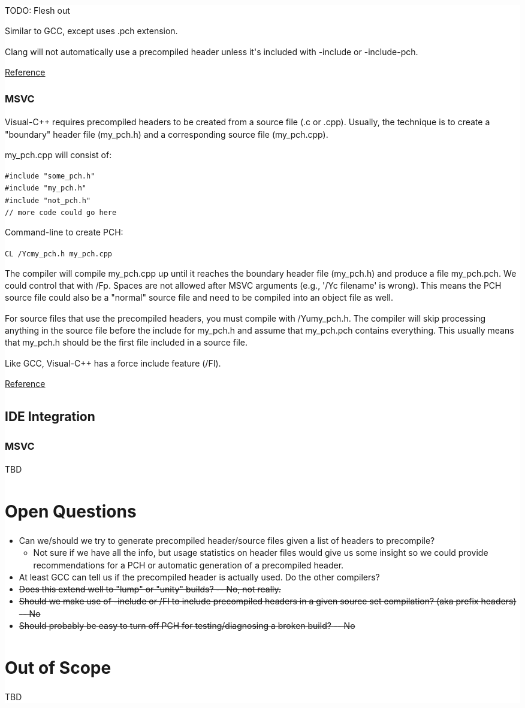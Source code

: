TODO: Flesh out

Similar to GCC, except uses .pch extension.

Clang will not automatically use a precompiled header unless it's included with -include or -include-pch.

[Reference](http://clang.llvm.org/docs/UsersManual.html#precompiled-headers)

### MSVC

Visual-C++ requires precompiled headers to be created from a source file (.c or .cpp).  Usually, the technique is to create a "boundary" header file (my_pch.h) and a corresponding source file (my_pch.cpp).

my_pch.cpp will consist of:

    #include "some_pch.h"
    #include "my_pch.h"
    #include "not_pch.h"
    // more code could go here

Command-line to create PCH:

    CL /Ycmy_pch.h my_pch.cpp 

The compiler will compile my_pch.cpp up until it reaches the boundary header file (my_pch.h) and produce a file my_pch.pch.  We could control that with /Fp.  Spaces are not allowed after MSVC arguments (e.g., '/Yc filename' is wrong).  This means the PCH source file could also be a "normal" source file and need to be compiled into an object file as well.

For source files that use the precompiled headers, you must compile with /Yumy_pch.h.  The compiler will skip processing anything in the source file before the include for my_pch.h and assume that my_pch.pch contains everything.  This usually means that my_pch.h should be the first file included in a source file.

Like GCC, Visual-C++ has a force include feature (/FI). 

[Reference](https://msdn.microsoft.com/en-us/library/b4w02hte.aspx)

## IDE Integration

### MSVC

TBD

# Open Questions

- Can we/should we try to generate precompiled header/source files given a list of headers to precompile? 
    - Not sure if we have all the info, but usage statistics on header files would give us some insight so we could provide recommendations for a PCH or automatic generation of a precompiled header.
- At least GCC can tell us if the precompiled header is actually used.  Do the other compilers?
- ~~Does this extend well to "lump" or "unity" builds? -- No, not really.~~
- ~~Should we make use of -include or /FI to include precompiled headers in a given source set compilation? (aka prefix headers) -- No~~
- ~~Should probably be easy to turn off PCH for testing/diagnosing a broken build? -- No~~

# Out of Scope

TBD